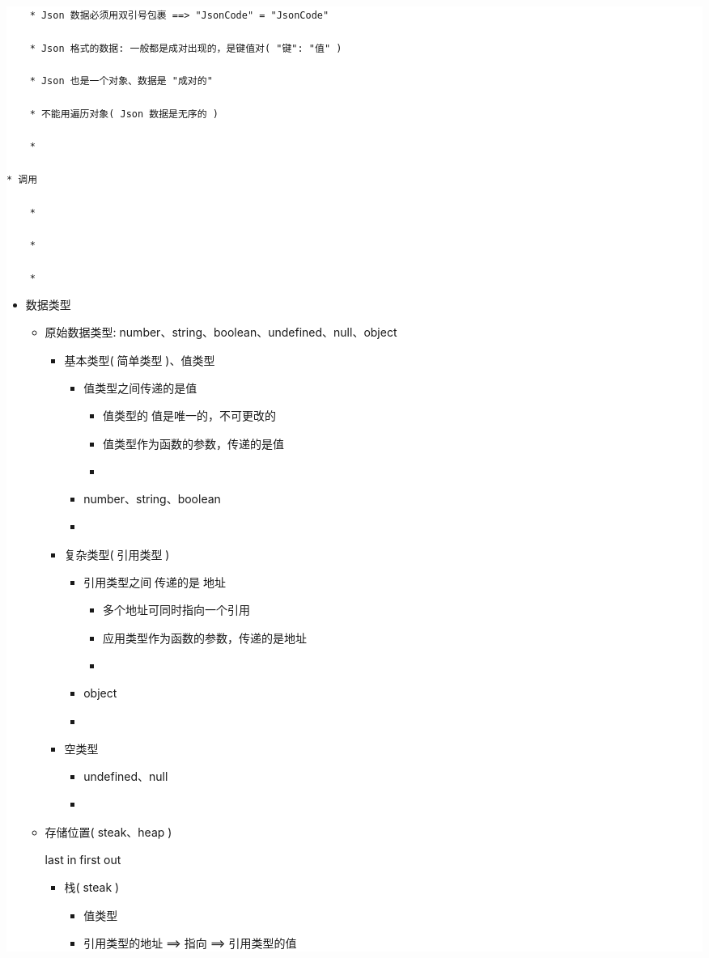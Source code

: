         * Json 数据必须用双引号包裹 ==> "JsonCode" = "JsonCode"

        * Json 格式的数据: 一般都是成对出现的，是键值对( "键": "值" )
    
        * Json 也是一个对象、数据是 "成对的"
    
        * 不能用遍历对象( Json 数据是无序的 )
        
        * 
    
    * 调用
    
        * 
        
        *
        
        * 
    
* 数据类型

    * 原始数据类型: number、string、boolean、undefined、null、object
    
        * 基本类型( 简单类型 )、值类型
        
            * 值类型之间传递的是值
            
                * 值类型的 值是唯一的，不可更改的
                
                * 值类型作为函数的参数，传递的是值
                
                * 
        
            * number、string、boolean
            
            * 
            
        * 复杂类型( 引用类型 )
        
            * 引用类型之间 传递的是 地址
            
                * 多个地址可同时指向一个引用  
                
                * 应用类型作为函数的参数，传递的是地址 
                
                * 
        
            * object
            
            * 
    
        * 空类型
        
            * undefined、null
            
            * 
            
    * 存储位置( steak、heap )
    
        last in first out
    
        * 栈( steak )
        
            * 值类型

            * 引用类型的地址 ==> 指向 ==> 引用类型的值
        